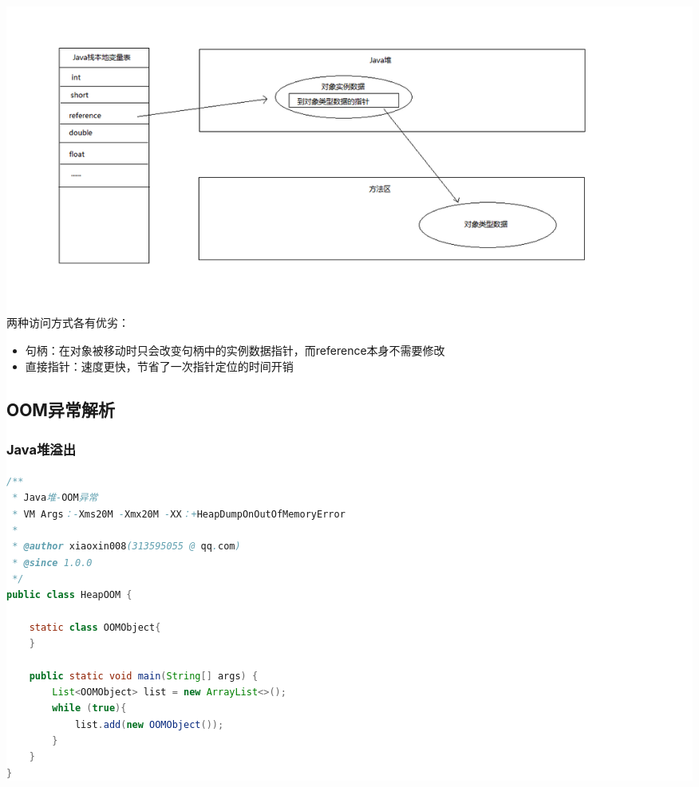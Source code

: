   ![直接指针](img/direct.png)
两种访问方式各有优劣：

* 句柄：在对象被移动时只会改变句柄中的实例数据指针，而reference本身不需要修改
* 直接指针：速度更快，节省了一次指针定位的时间开销

## OOM异常解析

### Java堆溢出

```java
/**
 * Java堆-OOM异常
 * VM Args：-Xms20M -Xmx20M -XX：+HeapDumpOnOutOfMemoryError
 *
 * @author xiaoxin008(313595055 @ qq.com)
 * @since 1.0.0
 */
public class HeapOOM {

    static class OOMObject{
    }

    public static void main(String[] args) {
        List<OOMObject> list = new ArrayList<>();
        while (true){
            list.add(new OOMObject());
        }
    }
}
```

